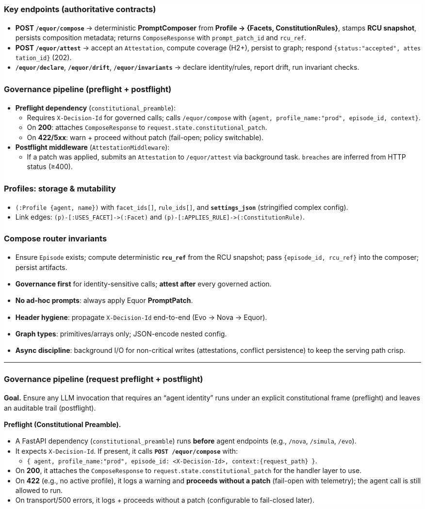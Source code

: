 ### Key endpoints (authoritative contracts)
- **POST `/equor/compose`** → deterministic **PromptComposer** from **Profile → {Facets, ConstitutionRules}**, stamps **RCU snapshot**, persists composition metadata; returns `ComposeResponse` with `prompt_patch_id` and `rcu_ref`.
- **POST `/equor/attest`** → accept an `Attestation`, compute coverage (H2+), persist to graph; respond `{status:"accepted", attestation_id}` (202).
- **`/equor/declare`**, **`/equor/drift`**, **`/equor/invariants`** → declare identity/rules, report drift, run invariant checks.

### Governance pipeline (preflight + postflight)
- **Preflight dependency** (`constitutional_preamble`):
  - Requires `X-Decision-Id` for governed calls; calls `/equor/compose` with `{agent, profile_name:"prod", episode_id, context}`.
  - On **200**: attaches `ComposeResponse` to `request.state.constitutional_patch`.
  - On **422/5xx**: warn + proceed without patch (fail-open; policy switchable).
- **Postflight middleware** (`AttestationMiddleware`):
  - If a patch was applied, submits an `Attestation` to `/equor/attest` via background task. `breaches` are inferred from HTTP status (≥400).

### Profiles: storage & mutability
- `(:Profile {agent, name})` with `facet_ids[]`, `rule_ids[]`, and **`settings_json`** (stringified complex config).
- Link edges: `(p)-[:USES_FACET]->(:Facet)` and `(p)-[:APPLIES_RULE]->(:ConstitutionRule)`.

### Compose router invariants
- Ensure `Episode` exists; compute deterministic **`rcu_ref`** from the RCU snapshot; pass `{episode_id, rcu_ref}` into the composer; persist artifacts.

- **Governance first** for identity-sensitive calls; **attest after** every governed action.
- **No ad-hoc prompts**: always apply Equor **PromptPatch**.
- **Header hygiene**: propagate `X-Decision-Id` end-to-end (Evo → Nova → Equor).
- **Graph types**: primitives/arrays only; JSON-encode nested config.
- **Async discipline**: background I/O for non-critical writes (attestations, conflict persistence) to keep the serving path crisp.

---

### Governance pipeline (request preflight + postflight)

**Goal.** Ensure any LLM invocation that requires an “agent identity” runs under an explicit constitutional frame (preflight) and leaves an auditable trail (postflight).

**Preflight (Constitutional Preamble).**
- A FastAPI dependency (`constitutional_preamble`) runs **before** agent endpoints (e.g., `/nova`, `/simula`, `/evo`).
- It expects `X-Decision-Id`. If present, it calls **`POST /equor/compose`** with:
  - `{ agent, profile_name:"prod", episode_id: <X-Decision-Id>, context:{request_path} }`.
- On **200**, it attaches the `ComposeResponse` to `request.state.constitutional_patch` for the handler layer to use.
- On **422** (e.g., no active profile), it logs a warning and **proceeds without a patch** (fail-open with telemetry); the agent call is still allowed to run.
- On transport/500 errors, it logs + proceeds without a patch (configurable to fail-closed later).
